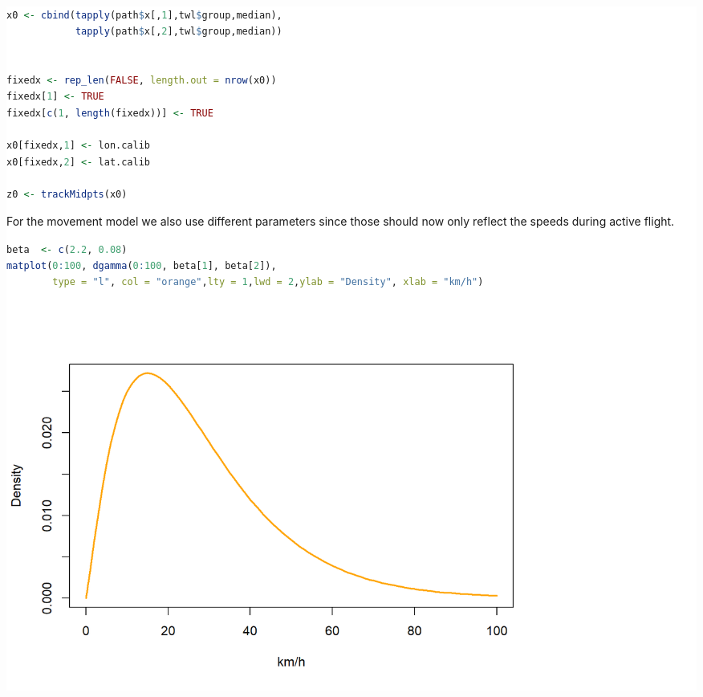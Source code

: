 ```r
x0 <- cbind(tapply(path$x[,1],twl$group,median), 
            tapply(path$x[,2],twl$group,median))


fixedx <- rep_len(FALSE, length.out = nrow(x0))
fixedx[1] <- TRUE
fixedx[c(1, length(fixedx))] <- TRUE

x0[fixedx,1] <- lon.calib
x0[fixedx,2] <- lat.calib

z0 <- trackMidpts(x0)
```


For the movement model we also use different parameters since those should now only reflect the speeds during active flight.


```r
beta  <- c(2.2, 0.08)
matplot(0:100, dgamma(0:100, beta[1], beta[2]),
        type = "l", col = "orange",lty = 1,lwd = 2,ylab = "Density", xlab = "km/h")
```

<img src="07-SGAT_files/figure-html/unnamed-chunk-39-1.png" width="672" />
